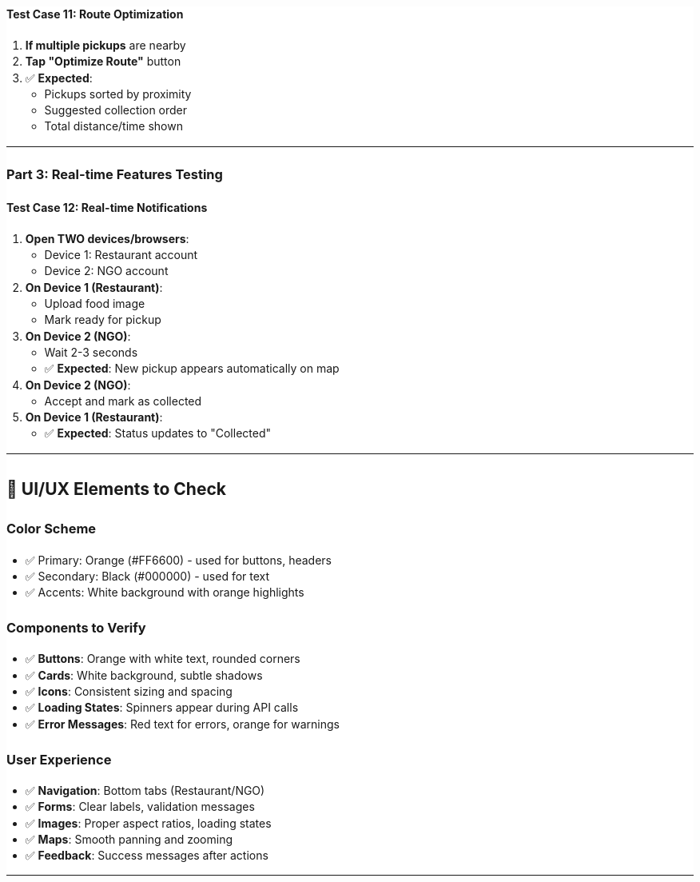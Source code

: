 #### Test Case 11: Route Optimization
1. **If multiple pickups** are nearby
2. **Tap "Optimize Route"** button
3. ✅ **Expected**: 
   - Pickups sorted by proximity
   - Suggested collection order
   - Total distance/time shown

---

### Part 3: Real-time Features Testing

#### Test Case 12: Real-time Notifications
1. **Open TWO devices/browsers**:
   - Device 1: Restaurant account
   - Device 2: NGO account
2. **On Device 1 (Restaurant)**:
   - Upload food image
   - Mark ready for pickup
3. **On Device 2 (NGO)**:
   - Wait 2-3 seconds
   - ✅ **Expected**: New pickup appears automatically on map
4. **On Device 2 (NGO)**:
   - Accept and mark as collected
5. **On Device 1 (Restaurant)**:
   - ✅ **Expected**: Status updates to "Collected"

---

## 🎨 UI/UX Elements to Check

### Color Scheme
- ✅ Primary: Orange (#FF6600) - used for buttons, headers
- ✅ Secondary: Black (#000000) - used for text
- ✅ Accents: White background with orange highlights

### Components to Verify
- ✅ **Buttons**: Orange with white text, rounded corners
- ✅ **Cards**: White background, subtle shadows
- ✅ **Icons**: Consistent sizing and spacing
- ✅ **Loading States**: Spinners appear during API calls
- ✅ **Error Messages**: Red text for errors, orange for warnings

### User Experience
- ✅ **Navigation**: Bottom tabs (Restaurant/NGO)
- ✅ **Forms**: Clear labels, validation messages
- ✅ **Images**: Proper aspect ratios, loading states
- ✅ **Maps**: Smooth panning and zooming
- ✅ **Feedback**: Success messages after actions

---